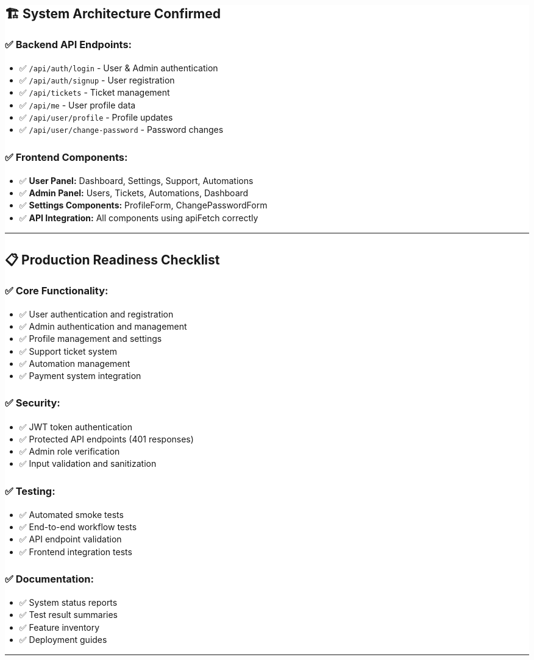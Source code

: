 
## 🏗️ **System Architecture Confirmed**

### **✅ Backend API Endpoints:**
- ✅ `/api/auth/login` - User & Admin authentication
- ✅ `/api/auth/signup` - User registration
- ✅ `/api/tickets` - Ticket management
- ✅ `/api/me` - User profile data
- ✅ `/api/user/profile` - Profile updates
- ✅ `/api/user/change-password` - Password changes

### **✅ Frontend Components:**
- ✅ **User Panel:** Dashboard, Settings, Support, Automations
- ✅ **Admin Panel:** Users, Tickets, Automations, Dashboard
- ✅ **Settings Components:** ProfileForm, ChangePasswordForm
- ✅ **API Integration:** All components using apiFetch correctly

---

## 📋 **Production Readiness Checklist**

### **✅ Core Functionality:**
- ✅ User authentication and registration
- ✅ Admin authentication and management
- ✅ Profile management and settings
- ✅ Support ticket system
- ✅ Automation management
- ✅ Payment system integration

### **✅ Security:**
- ✅ JWT token authentication
- ✅ Protected API endpoints (401 responses)
- ✅ Admin role verification
- ✅ Input validation and sanitization

### **✅ Testing:**
- ✅ Automated smoke tests
- ✅ End-to-end workflow tests
- ✅ API endpoint validation
- ✅ Frontend integration tests

### **✅ Documentation:**
- ✅ System status reports
- ✅ Test result summaries
- ✅ Feature inventory
- ✅ Deployment guides

---
